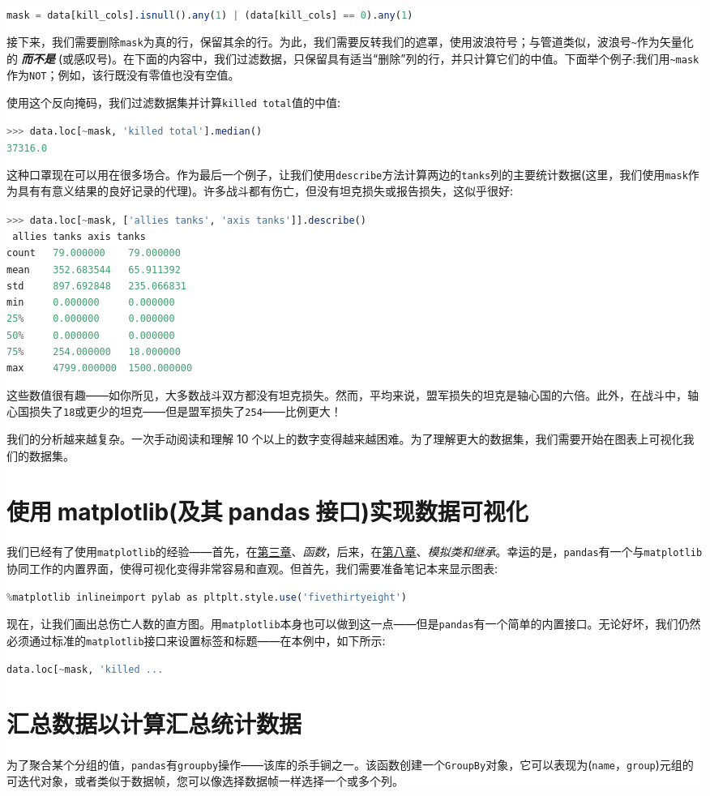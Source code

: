 ```jl
mask = data[kill_cols].isnull().any(1) | (data[kill_cols] == 0).any(1)
```

接下来，我们需要删除`mask`为真的行，保留其余的行。为此，我们需要反转我们的遮罩，使用波浪符号；与管道类似，波浪号`~`作为矢量化的 ***而不是*** (或感叹号)。在下面的内容中，我们过滤数据，只保留具有适当“删除”列的行，并只计算它们的中值。下面举个例子:我们用`~mask`作为`NOT`；例如，该行既没有零值也没有空值。

使用这个反向掩码，我们过滤数据集并计算`killed total`值的中值:

```jl
>>> data.loc[~mask, 'killed total'].median()
37316.0
```

这种口罩现在可以用在很多场合。作为最后一个例子，让我们使用`describe`方法计算两边的`tanks`列的主要统计数据(这里，我们使用`mask`作为具有有意义结果的良好记录的代理)。许多战斗都有伤亡，但没有坦克损失或报告损失，这似乎很好:

```jl
>>> data.loc[~mask, ['allies tanks', 'axis tanks']].describe()
 allies tanks axis tanks
count   79.000000    79.000000
mean    352.683544   65.911392
std     897.692848   235.066831
min     0.000000     0.000000
25%     0.000000     0.000000
50%     0.000000     0.000000
75%     254.000000   18.000000
max     4799.000000  1500.000000
```

这些数值很有趣——如你所见，大多数战斗双方都没有坦克损失。然而，平均来说，盟军损失的坦克是轴心国的六倍。此外，在战斗中，轴心国损失了`18`或更少的坦克——但是盟军损失了`254`——比例更大！

我们的分析越来越复杂。一次手动阅读和理解 10 个以上的数字变得越来越困难。为了理解更大的数据集，我们需要开始在图表上可视化我们的数据集。

        

# 使用 matplotlib(及其 pandas 接口)实现数据可视化

我们已经有了使用`matplotlib`的经验——首先，在[第三章](4ee8a15a-87bb-40c8-8c44-9cd7270b0f21.xhtml)、*函数*，后来，在[第八章](9ba775d6-d691-4394-a485-7020b2b1ef0c.xhtml)、*模拟类和继承*。幸运的是，`pandas`有一个与`matplotlib`协同工作的内置界面，使得可视化变得非常容易和直观。但首先，我们需要准备笔记本来显示图表:

```jl
%matplotlib inlineimport pylab as pltplt.style.use('fivethirtyeight')
```

现在，让我们画出总伤亡人数的直方图。用`matplotlib`本身也可以做到这一点——但是`pandas`有一个简单的内置接口。无论好坏，我们仍然必须通过标准的`matplotlib`接口来设置标签和标题——在本例中，如下所示:

```jl
data.loc[~mask, 'killed ...
```

        

# 汇总数据以计算汇总统计数据

为了聚合某个分组的值，`pandas`有`groupby`操作——该库的杀手锏之一。该函数创建一个`GroupBy`对象，它可以表现为(`name`，`group`)元组的可迭代对象，或者类似于数据帧，您可以像选择数据帧一样选择一个或多个列。
